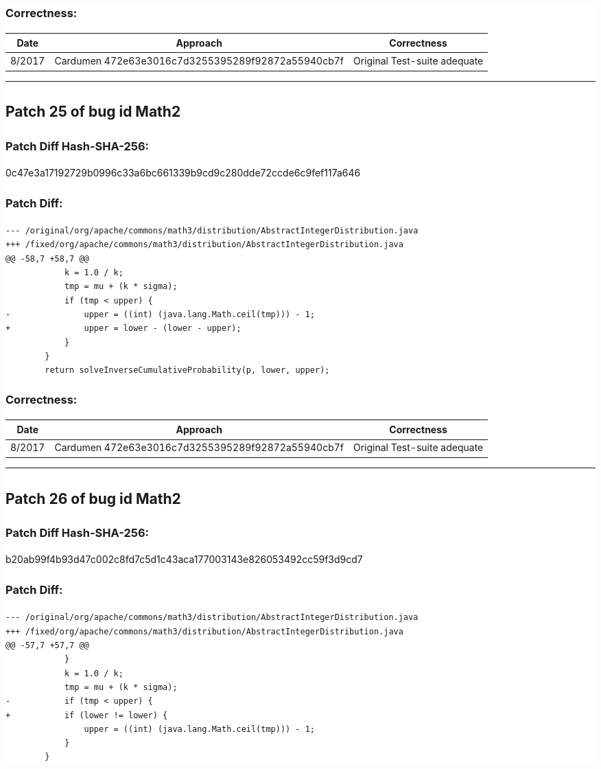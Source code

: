 ### Correctness:
Date|Approach|Correctness
------------ | ------------ | -------------
 8/2017 | Cardumen 472e63e3016c7d3255395289f92872a55940cb7f | Original Test-suite adequate

---
## Patch 25 of bug id Math2
### Patch Diff Hash-SHA-256:

0c47e3a17192729b0996c33a6bc661339b9cd9c280dde72ccde6c9fef117a646

### Patch Diff:
```
--- /original/org/apache/commons/math3/distribution/AbstractIntegerDistribution.java	
+++ /fixed/org/apache/commons/math3/distribution/AbstractIntegerDistribution.java	
@@ -58,7 +58,7 @@
 			k = 1.0 / k;
 			tmp = mu + (k * sigma);
 			if (tmp < upper) {
-				upper = ((int) (java.lang.Math.ceil(tmp))) - 1;
+				upper = lower - (lower - upper);
 			}
 		}
 		return solveInverseCumulativeProbability(p, lower, upper);
```

### Correctness:
Date|Approach|Correctness
------------ | ------------ | -------------
 8/2017 | Cardumen 472e63e3016c7d3255395289f92872a55940cb7f | Original Test-suite adequate

---
## Patch 26 of bug id Math2
### Patch Diff Hash-SHA-256:

b20ab99f4b93d47c002c8fd7c5d1c43aca177003143e826053492cc59f3d9cd7

### Patch Diff:
```
--- /original/org/apache/commons/math3/distribution/AbstractIntegerDistribution.java	
+++ /fixed/org/apache/commons/math3/distribution/AbstractIntegerDistribution.java	
@@ -57,7 +57,7 @@
 			}
 			k = 1.0 / k;
 			tmp = mu + (k * sigma);
-			if (tmp < upper) {
+			if (lower != lower) {
 				upper = ((int) (java.lang.Math.ceil(tmp))) - 1;
 			}
 		}
```

